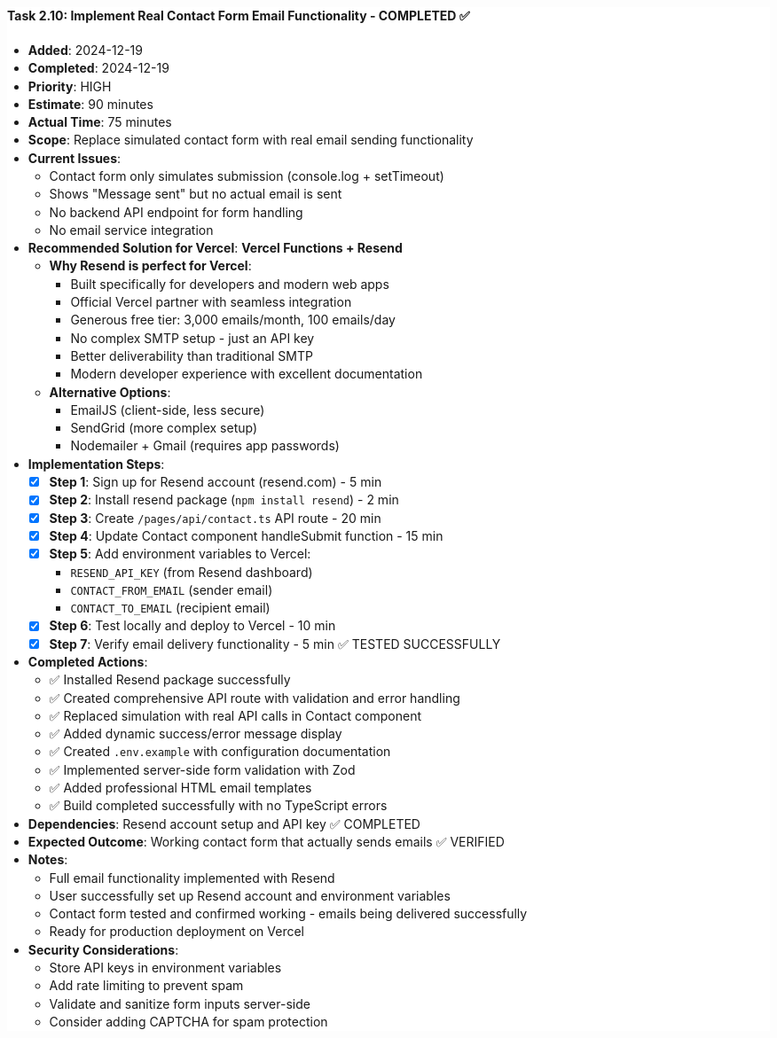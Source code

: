 
#### Task 2.10: Implement Real Contact Form Email Functionality - **COMPLETED** ✅

- **Added**: 2024-12-19
- **Completed**: 2024-12-19
- **Priority**: HIGH
- **Estimate**: 90 minutes
- **Actual Time**: 75 minutes
- **Scope**: Replace simulated contact form with real email sending functionality
- **Current Issues**:
  - Contact form only simulates submission (console.log + setTimeout)
  - Shows "Message sent" but no actual email is sent
  - No backend API endpoint for form handling
  - No email service integration
- **Recommended Solution for Vercel**: **Vercel Functions + Resend**
  - **Why Resend is perfect for Vercel**:
    - Built specifically for developers and modern web apps
    - Official Vercel partner with seamless integration
    - Generous free tier: 3,000 emails/month, 100 emails/day
    - No complex SMTP setup - just an API key
    - Better deliverability than traditional SMTP
    - Modern developer experience with excellent documentation
  - **Alternative Options**:
    - EmailJS (client-side, less secure)
    - SendGrid (more complex setup)
    - Nodemailer + Gmail (requires app passwords)
- **Implementation Steps**:
  - [x] **Step 1**: Sign up for Resend account (resend.com) - 5 min
  - [x] **Step 2**: Install resend package (`npm install resend`) - 2 min
  - [x] **Step 3**: Create `/pages/api/contact.ts` API route - 20 min
  - [x] **Step 4**: Update Contact component handleSubmit function - 15 min
  - [x] **Step 5**: Add environment variables to Vercel:
    - `RESEND_API_KEY` (from Resend dashboard)
    - `CONTACT_FROM_EMAIL` (sender email)
    - `CONTACT_TO_EMAIL` (recipient email)
  - [x] **Step 6**: Test locally and deploy to Vercel - 10 min
  - [x] **Step 7**: Verify email delivery functionality - 5 min ✅ TESTED SUCCESSFULLY
- **Completed Actions**:
  - ✅ Installed Resend package successfully
  - ✅ Created comprehensive API route with validation and error handling
  - ✅ Replaced simulation with real API calls in Contact component
  - ✅ Added dynamic success/error message display
  - ✅ Created `.env.example` with configuration documentation
  - ✅ Implemented server-side form validation with Zod
  - ✅ Added professional HTML email templates
  - ✅ Build completed successfully with no TypeScript errors
- **Dependencies**: Resend account setup and API key ✅ COMPLETED
- **Expected Outcome**: Working contact form that actually sends emails ✅ VERIFIED
- **Notes**:
  - Full email functionality implemented with Resend
  - User successfully set up Resend account and environment variables
  - Contact form tested and confirmed working - emails being delivered successfully
  - Ready for production deployment on Vercel
- **Security Considerations**:
  - Store API keys in environment variables
  - Add rate limiting to prevent spam
  - Validate and sanitize form inputs server-side
  - Consider adding CAPTCHA for spam protection
